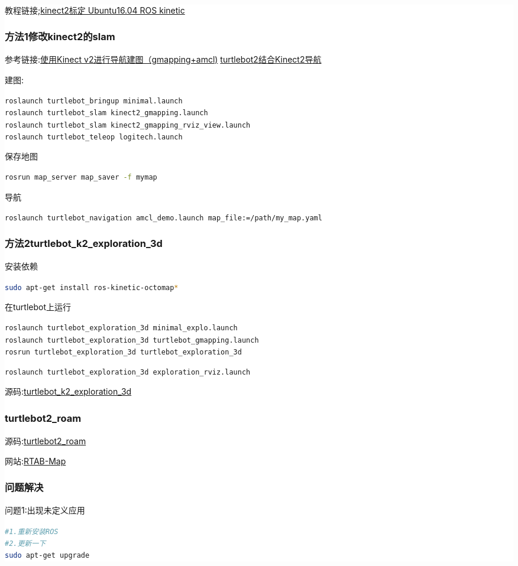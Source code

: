教程链接;[kinect2标定 Ubuntu16.04 ROS kinetic](https://blog.csdn.net/qingdu007/article/details/79204115)

### 方法1修改kinect2的slam
参考链接:[使用Kinect v2进行导航建图（gmapping+amcl)](https://blog.csdn.net/qq_16481211/article/details/84763291)
[turtlebot2结合Kinect2导航](https://blog.csdn.net/sinat_29754847/article/details/80660512)

建图:
```bash
roslaunch turtlebot_bringup minimal.launch
roslaunch turtlebot_slam kinect2_gmapping.launch
roslaunch turtlebot_slam kinect2_gmapping_rviz_view.launch
roslaunch turtlebot_teleop logitech.launch

```

保存地图
```bash
rosrun map_server map_saver -f mymap
```

导航
```bash
roslaunch turtlebot_navigation amcl_demo.launch map_file:=/path/my_map.yaml
```


### 方法2turtlebot_k2_exploration_3d
安装依赖 
```bash
sudo apt-get install ros-kinetic-octomap*
```

在turtlebot上运行
```bash
roslaunch turtlebot_exploration_3d minimal_explo.launch
roslaunch turtlebot_exploration_3d turtlebot_gmapping.launch
rosrun turtlebot_exploration_3d turtlebot_exploration_3d
```

```bash
roslaunch turtlebot_exploration_3d exploration_rviz.launch
```

源码:[turtlebot_k2_exploration_3d](https://github.com/QinZiwen/turtlebot_k2_exploration_3d)

### turtlebot2_roam
源码:[turtlebot2_roam](https://github.com/QinZiwen/turtlebot2_roam)

网站:[RTAB-Map](http://introlab.github.io/rtabmap/)


### 问题解决
问题1:出现未定义应用
```bash
#1.重新安装ROS
#2.更新一下
sudo apt-get upgrade
```
